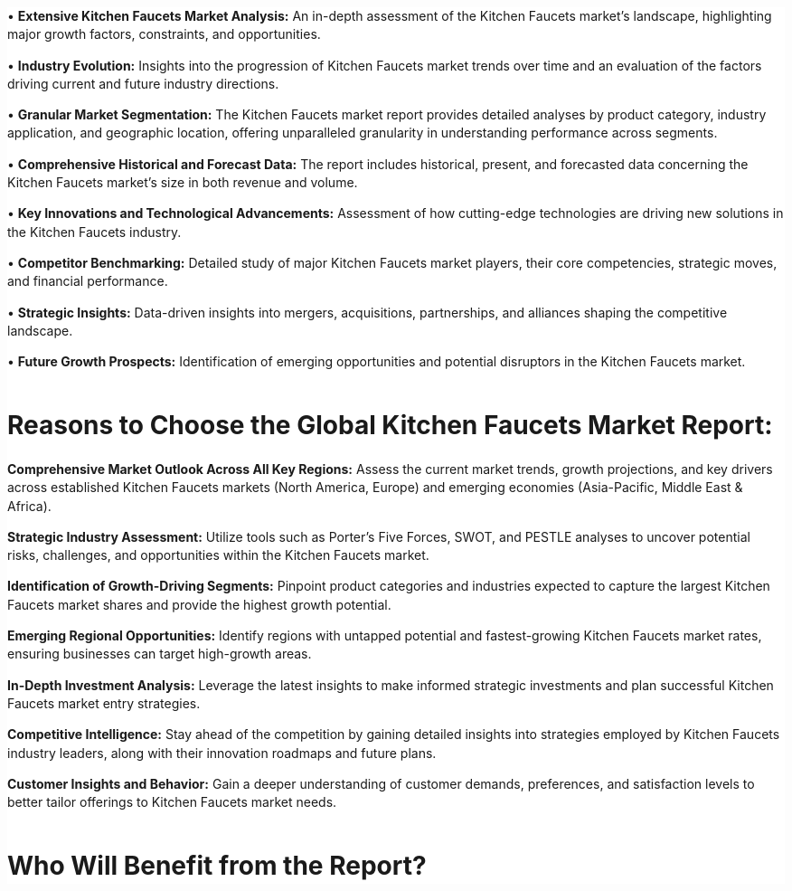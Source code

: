 • <strong>Extensive Kitchen Faucets Market Analysis:</strong> An in-depth assessment of the Kitchen Faucets market’s landscape, highlighting major growth factors, constraints, and opportunities.

• <strong>Industry Evolution:</strong> Insights into the progression of Kitchen Faucets market trends over time and an evaluation of the factors driving current and future industry directions.

• <strong>Granular Market Segmentation:</strong> The Kitchen Faucets market report provides detailed analyses by product category, industry application, and geographic location, offering unparalleled granularity in understanding performance across segments.

• <strong>Comprehensive Historical and Forecast Data:</strong> The report includes historical, present, and forecasted data concerning the Kitchen Faucets market’s size in both revenue and volume.

• <strong>Key Innovations and Technological Advancements:</strong> Assessment of how cutting-edge technologies are driving new solutions in the Kitchen Faucets industry.

• <strong>Competitor Benchmarking:</strong> Detailed study of major Kitchen Faucets market players, their core competencies, strategic moves, and financial performance.

• <strong>Strategic Insights:</strong> Data-driven insights into mergers, acquisitions, partnerships, and alliances shaping the competitive landscape.

• <strong>Future Growth Prospects:</strong> Identification of emerging opportunities and potential disruptors in the Kitchen Faucets market.

# <strong>Reasons to Choose the Global Kitchen Faucets Market Report:</strong>

<strong>Comprehensive Market Outlook Across All Key Regions:</strong>
Assess the current market trends, growth projections, and key drivers across established Kitchen Faucets markets (North America, Europe) and emerging economies (Asia-Pacific, Middle East & Africa).

<strong>Strategic Industry Assessment:</strong>
Utilize tools such as Porter’s Five Forces, SWOT, and PESTLE analyses to uncover potential risks, challenges, and opportunities within the Kitchen Faucets market.

<strong>Identification of Growth-Driving Segments:</strong>
Pinpoint product categories and industries expected to capture the largest Kitchen Faucets market shares and provide the highest growth potential.

<strong>Emerging Regional Opportunities:</strong>
Identify regions with untapped potential and fastest-growing Kitchen Faucets market rates, ensuring businesses can target high-growth areas.

<strong>In-Depth Investment Analysis:</strong>
Leverage the latest insights to make informed strategic investments and plan successful Kitchen Faucets market entry strategies.

<strong>Competitive Intelligence:</strong>
Stay ahead of the competition by gaining detailed insights into strategies employed by Kitchen Faucets industry leaders, along with their innovation roadmaps and future plans.

<strong>Customer Insights and Behavior:</strong>
Gain a deeper understanding of customer demands, preferences, and satisfaction levels to better tailor offerings to Kitchen Faucets market needs.

# <strong>Who Will Benefit from the Report?</strong>
